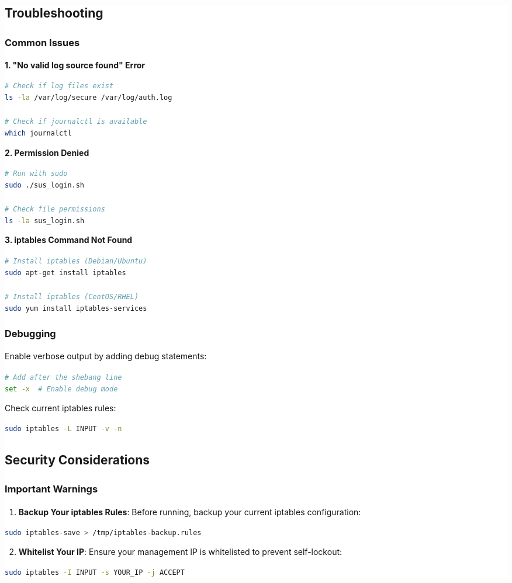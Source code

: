 ## Troubleshooting

### Common Issues

**1. "No valid log source found" Error**
```bash
# Check if log files exist
ls -la /var/log/secure /var/log/auth.log

# Check if journalctl is available
which journalctl
```

**2. Permission Denied**
```bash
# Run with sudo
sudo ./sus_login.sh

# Check file permissions
ls -la sus_login.sh
```

**3. iptables Command Not Found**
```bash
# Install iptables (Debian/Ubuntu)
sudo apt-get install iptables

# Install iptables (CentOS/RHEL)
sudo yum install iptables-services
```

### Debugging

Enable verbose output by adding debug statements:
```bash
# Add after the shebang line
set -x  # Enable debug mode
```

Check current iptables rules:
```bash
sudo iptables -L INPUT -v -n
```

## Security Considerations

### Important Warnings

1. **Backup Your iptables Rules**: Before running, backup your current iptables configuration:
```bash
sudo iptables-save > /tmp/iptables-backup.rules
```

2. **Whitelist Your IP**: Ensure your management IP is whitelisted to prevent self-lockout:
```bash
sudo iptables -I INPUT -s YOUR_IP -j ACCEPT
```
